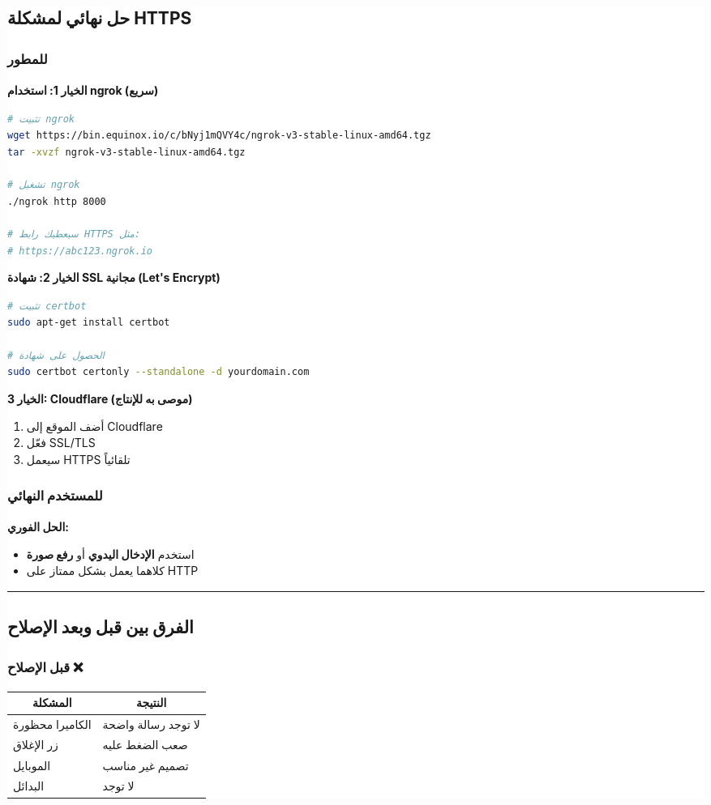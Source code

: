 
## حل نهائي لمشكلة HTTPS

### للمطور

**الخيار 1: استخدام ngrok (سريع)**
```bash
# تثبيت ngrok
wget https://bin.equinox.io/c/bNyj1mQVY4c/ngrok-v3-stable-linux-amd64.tgz
tar -xvzf ngrok-v3-stable-linux-amd64.tgz

# تشغيل ngrok
./ngrok http 8000

# سيعطيك رابط HTTPS مثل:
# https://abc123.ngrok.io
```

**الخيار 2: شهادة SSL مجانية (Let's Encrypt)**
```bash
# تثبيت certbot
sudo apt-get install certbot

# الحصول على شهادة
sudo certbot certonly --standalone -d yourdomain.com
```

**الخيار 3: Cloudflare (موصى به للإنتاج)**
1. أضف الموقع إلى Cloudflare
2. فعّل SSL/TLS
3. سيعمل HTTPS تلقائياً

### للمستخدم النهائي

**الحل الفوري:**
- استخدم **الإدخال اليدوي** أو **رفع صورة**
- كلاهما يعمل بشكل ممتاز على HTTP

---

## الفرق بين قبل وبعد الإصلاح

### قبل الإصلاح ❌

| المشكلة | النتيجة |
|---------|---------|
| الكاميرا محظورة | لا توجد رسالة واضحة |
| زر الإغلاق | صعب الضغط عليه |
| الموبايل | تصميم غير مناسب |
| البدائل | لا توجد |
